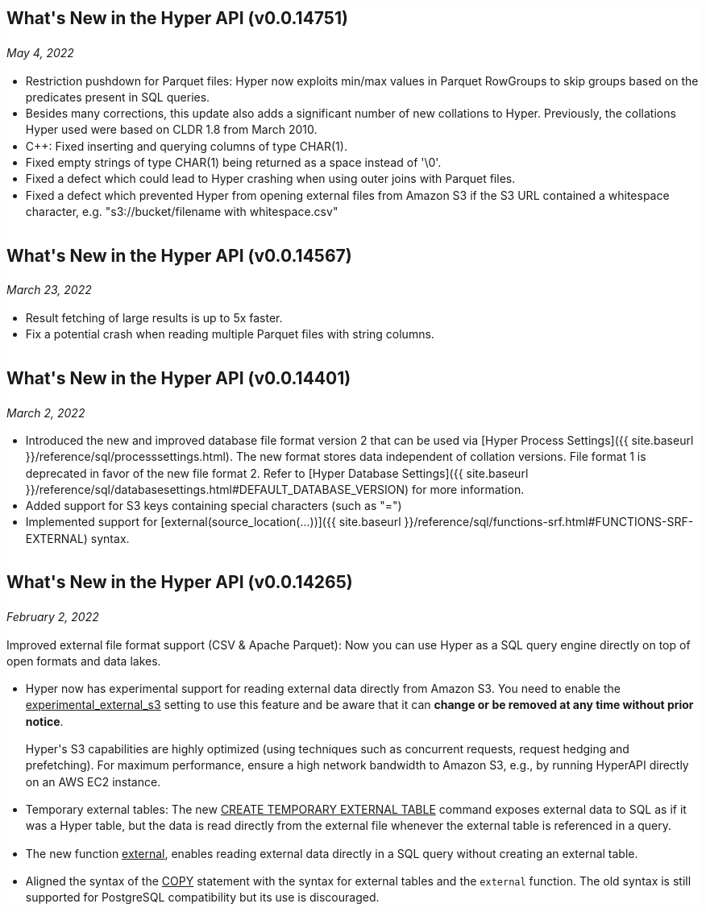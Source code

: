 ## What's New in the Hyper API (v0.0.14751)

*May 4, 2022*

* Restriction pushdown for Parquet files: Hyper now exploits min/max values in Parquet RowGroups to skip groups based on the predicates present in SQL queries.
* Besides many corrections, this update also adds a significant number of new collations to Hyper. Previously, the collations Hyper used were based on CLDR 1.8 from March 2010.
* C++: Fixed inserting and querying columns of type CHAR(1).
* Fixed empty strings of type CHAR(1) being returned as a space instead of '\0'.
* Fixed a defect which could lead to Hyper crashing when using outer joins with Parquet files.
* Fixed a defect which prevented Hyper from opening external files from Amazon S3 if the S3 URL contained a whitespace character, e.g. "s3://bucket/filename with whitespace.csv"

## What's New in the Hyper API (v0.0.14567)

*March 23, 2022*

* Result fetching of large results is up to 5x faster.
* Fix a potential crash when reading multiple Parquet files with string columns.

## What's New in the Hyper API (v0.0.14401)

*March 2, 2022*

* Introduced the new and improved database file format version 2 that can be used via [Hyper Process Settings]({{ site.baseurl }}/reference/sql/processsettings.html). The new format stores data independent of collation versions. File format 1 is deprecated in favor of the new file format 2. Refer to [Hyper Database Settings]({{ site.baseurl }}/reference/sql/databasesettings.html#DEFAULT_DATABASE_VERSION) for more information.
* Added support for S3 keys containing special characters (such as "=")
* Implemented support for [external(source_location(...))]({{ site.baseurl }}/reference/sql/functions-srf.html#FUNCTIONS-SRF-EXTERNAL) syntax.

## What's New in the Hyper API (v0.0.14265)

*February 2, 2022*

Improved external file format support (CSV & Apache Parquet): Now you can use Hyper as a SQL
query engine directly on top of open formats and data lakes.
  * Hyper now has experimental support for reading external data directly from Amazon S3. You need to enable the
    [experimental_external_s3](https://help.tableau.com/current/api/hyper_api/en-us/reference/sql/experimentalsettings.html)
    setting to use this feature and be aware that it can **change or be removed at any time without prior notice**.

    Hyper's S3 capabilities are highly optimized
    (using techniques such as concurrent requests, request hedging and prefetching). For maximum performance,
    ensure a high network bandwidth to Amazon S3, e.g., by running HyperAPI directly on an AWS EC2 instance.
  * Temporary external tables: The new
    [CREATE TEMPORARY EXTERNAL TABLE](https://help.tableau.com/current/api/hyper_api/en-us/reference/sql/sql-createexternaltable.html)
    command exposes external data to SQL as if it was a Hyper table, but the data is read directly
    from the external file whenever the external table is referenced in a query.
  * The new function [external](https://help.tableau.com/current/api/hyper_api/en-us/reference/sql/functions-srf.html#FUNCTIONS-SRF-EXTERNAL),
    enables reading external data directly in a SQL query without creating an external table.
  * Aligned the syntax of the [COPY](https://help.tableau.com/current/api/hyper_api/en-us/reference/sql/sql-copy.html)
    statement with the syntax for external tables and the `external` function.
    The old syntax is still supported for PostgreSQL compatibility but its use is discouraged.